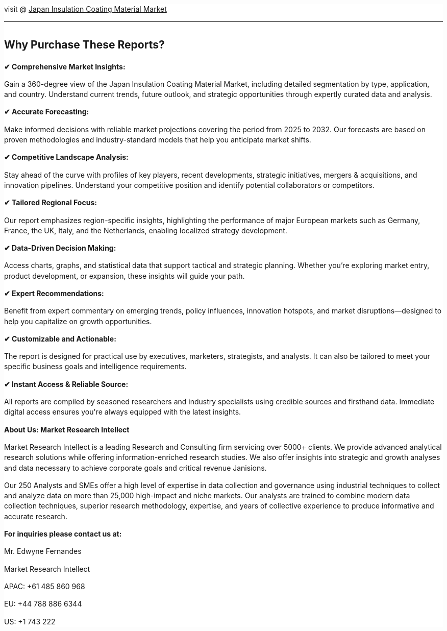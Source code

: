 visit&nbsp;@</strong>&nbsp;</span><span class="font-[700]"><a href="https://www.marketresearchintellect.com/product/global-insulation-coating-material-market-size-and-forecast/?utm_source=Linkedin&utm_medium=017" target="_blank" data-tracking-control-name="article-ssr-frontend-pulse_little-text-block" data-tracking-will-navigate="" data-test-link="">Japan Insulation Coating Material Market</a></span></p></blockquote><hr /><h2>Why Purchase These Reports?</h2><p><strong>✔ Comprehensive Market Insights:</strong></p><p>Gain a 360-degree view of the Japan Insulation Coating Material Market, including detailed segmentation by type, application, and country. Understand current trends, future outlook, and strategic opportunities through expertly curated data and analysis.</p><p><strong>✔ Accurate Forecasting:</strong></p><p>Make informed decisions with reliable market projections covering the period from 2025 to 2032. Our forecasts are based on proven methodologies and industry-standard models that help you anticipate market shifts.</p><p><strong>✔ Competitive Landscape Analysis:</strong></p><p>Stay ahead of the curve with profiles of key players, recent developments, strategic initiatives, mergers &amp; acquisitions, and innovation pipelines. Understand your competitive position and identify potential collaborators or competitors.</p><p><strong>✔ Tailored Regional Focus:</strong></p><p>Our report emphasizes region-specific insights, highlighting the performance of major European markets such as Germany, France, the UK, Italy, and the Netherlands, enabling localized strategy development.</p><p><strong>✔ Data-Driven Decision Making:</strong></p><p>Access charts, graphs, and statistical data that support tactical and strategic planning. Whether you&rsquo;re exploring market entry, product development, or expansion, these insights will guide your path.</p><p><strong>✔ Expert Recommendations:</strong></p><p>Benefit from expert commentary on emerging trends, policy influences, innovation hotspots, and market disruptions&mdash;designed to help you capitalize on growth opportunities.</p><p><strong>✔ Customizable and Actionable:</strong></p><p>The report is designed for practical use by executives, marketers, strategists, and analysts. It can also be tailored to meet your specific business goals and intelligence requirements.</p><p><strong>✔ Instant Access &amp; Reliable Source:</strong></p><p>All reports are compiled by seasoned researchers and industry specialists using credible sources and firsthand data. Immediate digital access ensures you're always equipped with the latest insights.</p><p><strong><span class="font-[700]">About Us: Market Research Intellect</span></strong></p><p><span class="">Market Research Intellect is a leading Research and Consulting firm servicing over 5000+ clients. We provide advanced analytical research solutions while offering information-enriched research studies.&nbsp;</span>We also offer insights into strategic and growth analyses and data necessary to achieve corporate goals and critical revenue Janisions.</p><p><span class="">Our 250 Analysts and SMEs offer a high level of expertise in data collection and governance using industrial techniques to collect and analyze data on more than 25,000 high-impact and niche markets. Our analysts are trained to combine modern data collection techniques, superior research methodology, expertise, and years of collective experience to produce informative and accurate research.</span></p><p><strong>For inquiries please contact us at:</strong></p><p>Mr. Edwyne Fernandes</p><p>Market Research Intellect</p><p>APAC: +61 485 860 968</p><p>EU: +44 788 886 6344</p><p>US: +1 743 222